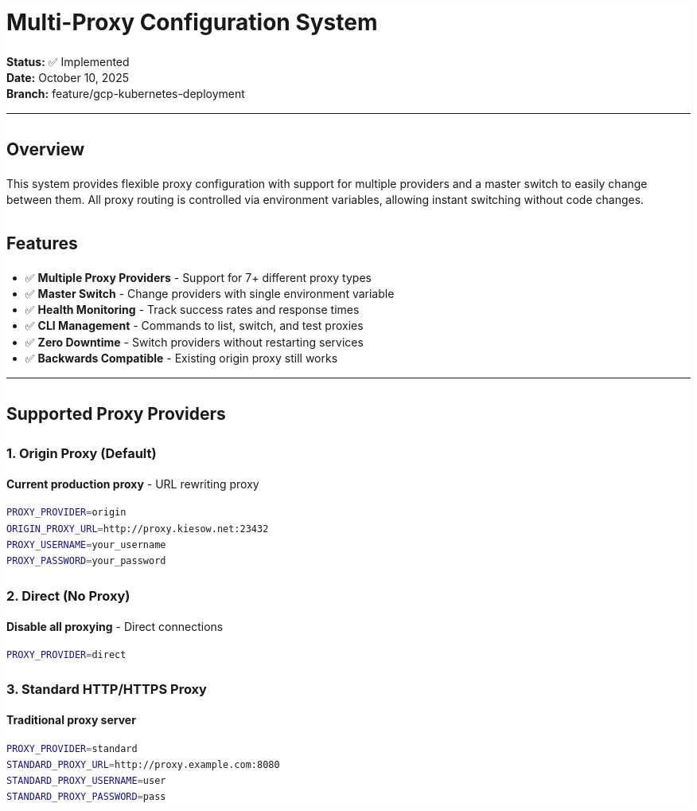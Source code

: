 # Multi-Proxy Configuration System

**Status:** ✅ Implemented  
**Date:** October 10, 2025  
**Branch:** feature/gcp-kubernetes-deployment

---

## Overview

This system provides flexible proxy configuration with support for multiple providers and a master switch to easily change between them. All proxy routing is controlled via environment variables, allowing instant switching without code changes.

## Features

- ✅ **Multiple Proxy Providers** - Support for 7+ different proxy types
- ✅ **Master Switch** - Change providers with single environment variable
- ✅ **Health Monitoring** - Track success rates and response times
- ✅ **CLI Management** - Commands to list, switch, and test proxies
- ✅ **Zero Downtime** - Switch providers without restarting services
- ✅ **Backwards Compatible** - Existing origin proxy still works

---

## Supported Proxy Providers

### 1. Origin Proxy (Default)
**Current production proxy** - URL rewriting proxy

```bash
PROXY_PROVIDER=origin
ORIGIN_PROXY_URL=http://proxy.kiesow.net:23432
PROXY_USERNAME=your_username
PROXY_PASSWORD=your_password
```

### 2. Direct (No Proxy)
**Disable all proxying** - Direct connections

```bash
PROXY_PROVIDER=direct
```

### 3. Standard HTTP/HTTPS Proxy
**Traditional proxy server**

```bash
PROXY_PROVIDER=standard
STANDARD_PROXY_URL=http://proxy.example.com:8080
STANDARD_PROXY_USERNAME=user
STANDARD_PROXY_PASSWORD=pass
```
